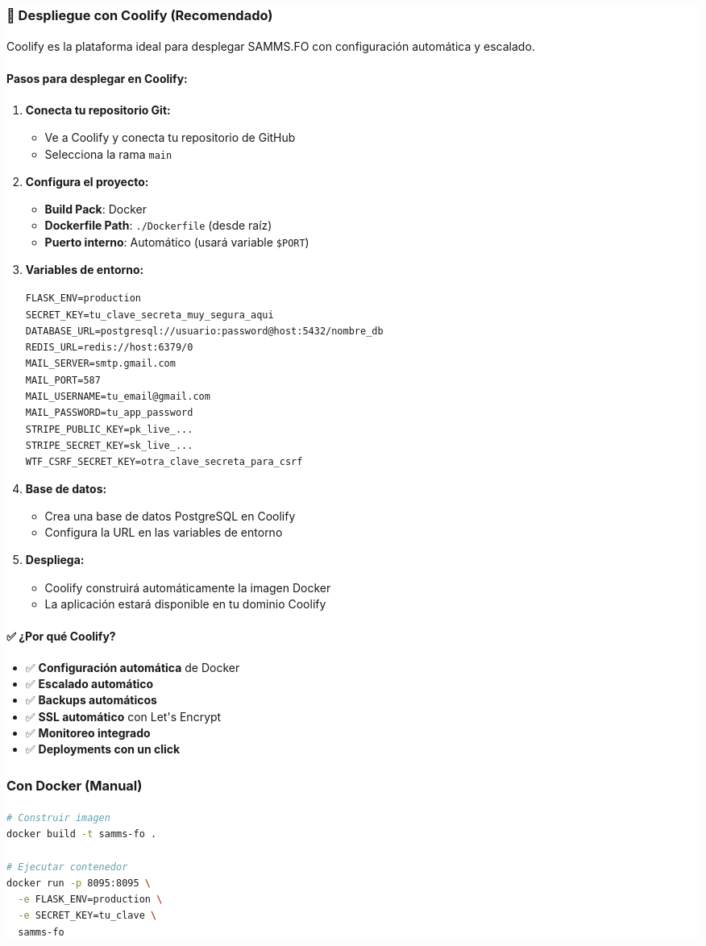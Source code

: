 ### 🌟 Despliegue con Coolify (Recomendado)

Coolify es la plataforma ideal para desplegar SAMMS.FO con configuración automática y escalado.

#### Pasos para desplegar en Coolify:

1. **Conecta tu repositorio Git:**
   - Ve a Coolify y conecta tu repositorio de GitHub
   - Selecciona la rama `main`

2. **Configura el proyecto:**
   - **Build Pack**: Docker
   - **Dockerfile Path**: `./Dockerfile` (desde raíz)
   - **Puerto interno**: Automático (usará variable `$PORT`)

3. **Variables de entorno:**
   ```env
   FLASK_ENV=production
   SECRET_KEY=tu_clave_secreta_muy_segura_aqui
   DATABASE_URL=postgresql://usuario:password@host:5432/nombre_db
   REDIS_URL=redis://host:6379/0
   MAIL_SERVER=smtp.gmail.com
   MAIL_PORT=587
   MAIL_USERNAME=tu_email@gmail.com
   MAIL_PASSWORD=tu_app_password
   STRIPE_PUBLIC_KEY=pk_live_...
   STRIPE_SECRET_KEY=sk_live_...
   WTF_CSRF_SECRET_KEY=otra_clave_secreta_para_csrf
   ```

4. **Base de datos:**
   - Crea una base de datos PostgreSQL en Coolify
   - Configura la URL en las variables de entorno

5. **Despliega:**
   - Coolify construirá automáticamente la imagen Docker
   - La aplicación estará disponible en tu dominio Coolify

#### ✅ ¿Por qué Coolify?
- ✅ **Configuración automática** de Docker
- ✅ **Escalado automático**
- ✅ **Backups automáticos**
- ✅ **SSL automático** con Let's Encrypt
- ✅ **Monitoreo integrado**
- ✅ **Deployments con un click**

### Con Docker (Manual)

```bash
# Construir imagen
docker build -t samms-fo .

# Ejecutar contenedor
docker run -p 8095:8095 \
  -e FLASK_ENV=production \
  -e SECRET_KEY=tu_clave \
  samms-fo
```
